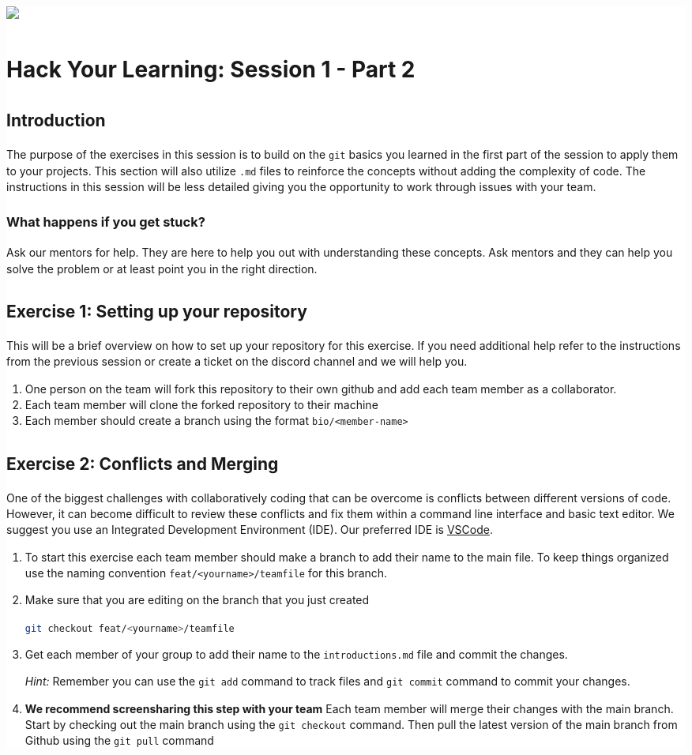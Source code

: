 <div>
<img src="http://drive.google.com/uc?export=view&id=1s4FHh5CpHpQz-mSzv23zjH_X-xkE4KMB">
<h1 style="font-family: -apple-system, BlinkMacSystemFont, 'Space Mono', sans-serif;">Hack Your Learning: Session 1 - Part 2
</h1>
</div>

## Introduction

The purpose of the exercises in this session is to build on the `git` basics you learned in the first part of the session to apply them to your projects. This section will also utilize `.md` files to reinforce the concepts without adding the complexity of code. The instructions in this session will be less detailed giving you the opportunity to work through issues with your team.

### What happens if you get stuck?

Ask our mentors for help. They are here to help you out with understanding these concepts. Ask mentors and they can help you solve the problem or at least point you in the right direction.

## Exercise 1: Setting up your repository

This will be a brief overview on how to set up your repository for this exercise. If you need additional help refer to the instructions from the previous session or create a ticket on the discord channel and we will help you.

1. One person on the team will fork this repository to their own github and add each team member as a collaborator.
2. Each team member will clone the forked repository to their machine
3. Each member should create a branch using the format `bio/<member-name>`

## Exercise 2: Conflicts and Merging

One of the biggest challenges with collaboratively coding that can be overcome is conflicts between different versions of code. However, it can become difficult to review these conflicts and fix them within a command line interface and basic text editor. We suggest you use an Integrated Development Environment (IDE). Our preferred IDE is [VSCode](https://code.visualstudio.com/).

1. To start this exercise each team member should make a branch to add their name to the main file. To keep things organized use the naming convention `feat/<yourname>/teamfile` for this branch.
2. Make sure that you are editing on the branch that you just created
   
    ``` bash
    git checkout feat/<yourname>/teamfile
    ```

3. Get each member of your group to add their name to the `introductions.md` file and commit the changes.

    *Hint:* Remember you can use the `git add` command to track files and `git commit` command to commit your changes.

4. **We recommend screensharing this step with your team** Each team member will merge their changes with the main branch. Start by checking out the main branch using the `git checkout` command. Then pull the latest version of the main branch from Github using the `git pull` command
